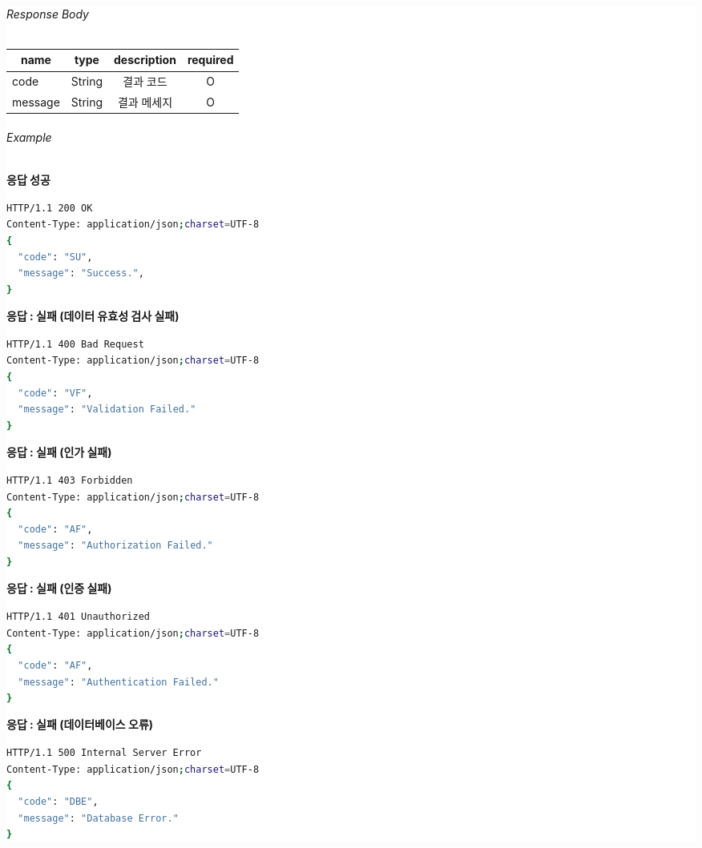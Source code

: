###### Response Body

| name | type | description | required |
|---|:---:|:---:|:---:|
| code | String | 결과 코드 | O |
| message | String | 결과 메세지 | O |

###### Example

**응답 성공**
```bash
HTTP/1.1 200 OK
Content-Type: application/json;charset=UTF-8
{
  "code": "SU",
  "message": "Success.",
}
```

**응답 : 실패 (데이터 유효성 검사 실패)**
```bash
HTTP/1.1 400 Bad Request
Content-Type: application/json;charset=UTF-8
{
  "code": "VF",
  "message": "Validation Failed."
}
```

**응답 : 실패 (인가 실패)**
```bash
HTTP/1.1 403 Forbidden
Content-Type: application/json;charset=UTF-8
{
  "code": "AF",
  "message": "Authorization Failed."
}
```

**응답 : 실패 (인증 실패)**
```bash
HTTP/1.1 401 Unauthorized
Content-Type: application/json;charset=UTF-8
{
  "code": "AF",
  "message": "Authentication Failed."
}
```

**응답 : 실패 (데이터베이스 오류)**
```bash
HTTP/1.1 500 Internal Server Error
Content-Type: application/json;charset=UTF-8
{
  "code": "DBE",
  "message": "Database Error."
}
```
